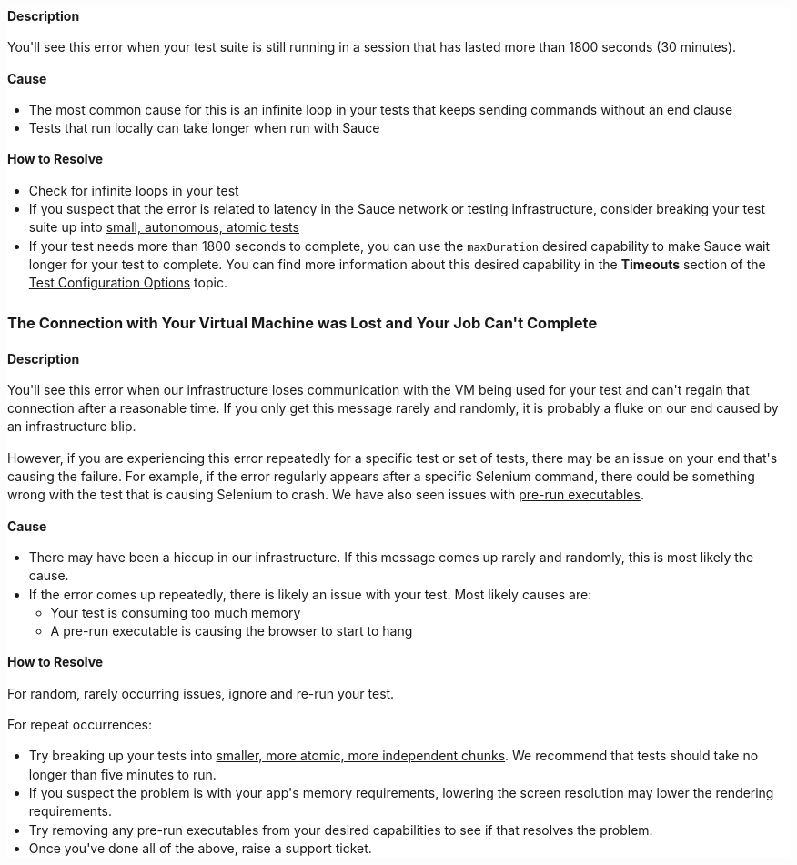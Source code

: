 **Description**

You'll see this error when your test suite is still running in a session that has lasted more than 1800 seconds (30 minutes).


**Cause**

*   The most common cause for this is an infinite loop in your tests that keeps sending commands without an end clause
*   Tests that run locally can take longer when run with Sauce


**How to Resolve**

*   Check for infinite loops in your test
*   If you suspect that the error is related to latency in the Sauce network or testing infrastructure, consider breaking your test suite up into [small, autonomous, atomic tests](https://wiki.saucelabs.com/display/DOCSDEV/Best+Practices%3A+Use+Small%2C+Atomic%2C+Autonomous+Tests)
*   If your test needs more than 1800 seconds to complete, you can use the `maxDuration` desired capability to make Sauce wait longer for your test to complete. You can find more information about this desired capability in the **Timeouts** section of the [Test Configuration Options](https://wiki.saucelabs.com/display/DOCSDEV/Test+Configuration+Options) topic.


### The Connection with Your Virtual Machine was Lost and Your Job Can't Complete


**Description**

You'll see this error when our infrastructure loses communication with the VM being used for your test and can't regain that connection after a reasonable time. If you only get this message rarely and randomly, it is probably a fluke on our end caused by an infrastructure blip.

However, if you are experiencing this error repeatedly for a specific test or set of tests, there may be an issue on your end that's causing the failure. For example, if the error regularly appears after a specific Selenium command, there could be something wrong with the test that is causing Selenium to crash. We have also seen issues with [pre-run executables](https://wiki.saucelabs.com/display/DOCS/Using+Pre-Run+Executables+for+Website+Tests).


**Cause**

*   There may have been a hiccup in our infrastructure. If this message comes up rarely and randomly, this is most likely the cause.
*   If the error comes up repeatedly, there is likely an issue with your test. Most likely causes are:
    *   Your test is consuming too much memory
    *   A pre-run executable is causing the browser to start to hang


**How to Resolve**

For random, rarely occurring issues, ignore and re-run your test.

For repeat occurrences:

*   Try breaking up your tests into [smaller, more atomic, more independent chunks](https://wiki.saucelabs.com/display/DOCS/Best+Practices%3A+Use+Small%2C+Atomic%2C+Autonomous+Tests). We recommend that tests should take no longer than five minutes to run.
*   If you suspect the problem is with your app's memory requirements, lowering the screen resolution may lower the rendering requirements.
*   Try removing any pre-run executables from your desired capabilities to see if that resolves the problem.
*   Once you've done all of the above, raise a support ticket.
